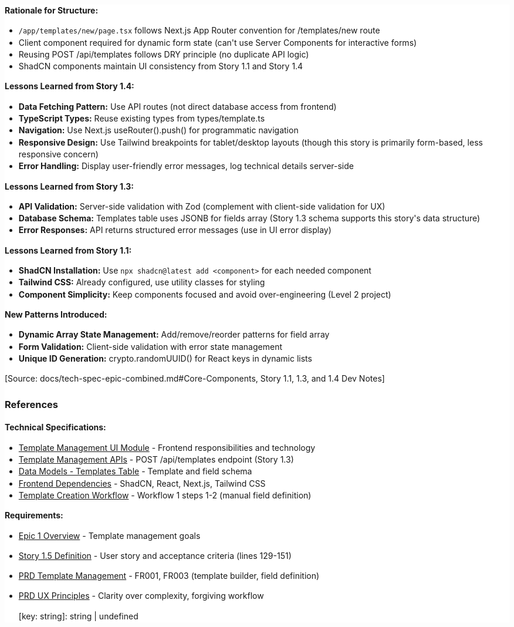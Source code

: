 **Rationale for Structure:**
- `/app/templates/new/page.tsx` follows Next.js App Router convention for /templates/new route
- Client component required for dynamic form state (can't use Server Components for interactive forms)
- Reusing POST /api/templates follows DRY principle (no duplicate API logic)
- ShadCN components maintain UI consistency from Story 1.1 and Story 1.4

**Lessons Learned from Story 1.4:**
- **Data Fetching Pattern:** Use API routes (not direct database access from frontend)
- **TypeScript Types:** Reuse existing types from types/template.ts
- **Navigation:** Use Next.js useRouter().push() for programmatic navigation
- **Responsive Design:** Use Tailwind breakpoints for tablet/desktop layouts (though this story is primarily form-based, less responsive concern)
- **Error Handling:** Display user-friendly error messages, log technical details server-side

**Lessons Learned from Story 1.3:**
- **API Validation:** Server-side validation with Zod (complement with client-side validation for UX)
- **Database Schema:** Templates table uses JSONB for fields array (Story 1.3 schema supports this story's data structure)
- **Error Responses:** API returns structured error messages (use in UI error display)

**Lessons Learned from Story 1.1:**
- **ShadCN Installation:** Use `npx shadcn@latest add <component>` for each needed component
- **Tailwind CSS:** Already configured, use utility classes for styling
- **Component Simplicity:** Keep components focused and avoid over-engineering (Level 2 project)

**New Patterns Introduced:**
- **Dynamic Array State Management:** Add/remove/reorder patterns for field array
- **Form Validation:** Client-side validation with error state management
- **Unique ID Generation:** crypto.randomUUID() for React keys in dynamic lists

[Source: docs/tech-spec-epic-combined.md#Core-Components, Story 1.1, 1.3, and 1.4 Dev Notes]

### References

**Technical Specifications:**
- [Template Management UI Module](docs/tech-spec-epic-combined.md#Services-and-Modules) - Frontend responsibilities and technology
- [Template Management APIs](docs/tech-spec-epic-combined.md#APIs-and-Interfaces) - POST /api/templates endpoint (Story 1.3)
- [Data Models - Templates Table](docs/tech-spec-epic-combined.md#Data-Models-and-Contracts) - Template and field schema
- [Frontend Dependencies](docs/tech-spec-epic-combined.md#Frontend-Dependencies) - ShadCN, React, Next.js, Tailwind CSS
- [Template Creation Workflow](docs/tech-spec-epic-combined.md#Workflows-and-Sequencing) - Workflow 1 steps 1-2 (manual field definition)

**Requirements:**
- [Epic 1 Overview](docs/epics.md#Epic-1-Project-Foundation--Template-Management) - Template management goals
- [Story 1.5 Definition](docs/epics.md#Story-15-Manual-Template-Builder---Field-Definition) - User story and acceptance criteria (lines 129-151)
- [PRD Template Management](docs/PRD.md#Requirements) - FR001, FR003 (template builder, field definition)
- [PRD UX Principles](docs/PRD.md#UX-Design-Principles) - Clarity over complexity, forgiving workflow


  [key: string]: string | undefined